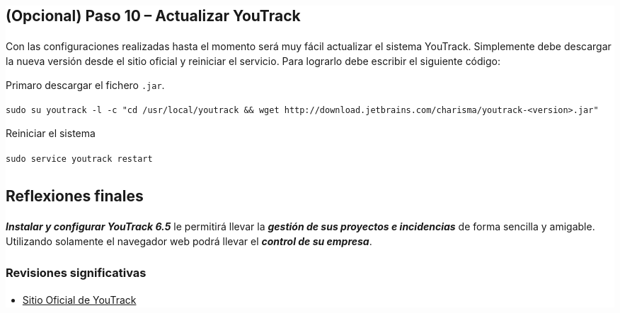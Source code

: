 ## (Opcional) Paso 10 – Actualizar YouTrack

Con las configuraciones realizadas hasta el momento será muy fácil actualizar el sistema YouTrack. Simplemente debe descargar la nueva versión desde el sitio oficial y reiniciar el servicio. Para lograrlo debe escribir el siguiente código:

Primaro descargar el fichero `.jar`.

```
sudo su youtrack -l -c "cd /usr/local/youtrack && wget http://download.jetbrains.com/charisma/youtrack-<version>.jar"
```

Reiniciar el sistema

```
sudo service youtrack restart
```

## Reflexiones finales

**_Instalar y configurar YouTrack 6.5_** le permitirá llevar la **_gestión de sus proyectos e incidencias_** de forma sencilla y amigable. Utilizando solamente el navegador web podrá llevar el **_control de su empresa_**.

### Revisiones significativas

* <a href="https://www.jetbrains.com/youtrack/" target="_blank">Sitio Oficial de YouTrack</a>